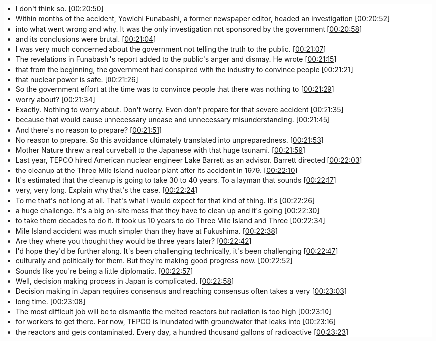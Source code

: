 *  I don't think so. [[00:20:50](https://www.youtube.com/watch?v=KkaJ6LIE8JQ&t=1250.82s)]
*  Within months of the accident, Yowichi Funabashi, a former newspaper editor, headed an investigation [[00:20:52](https://www.youtube.com/watch?v=KkaJ6LIE8JQ&t=1252.26s)]
*  into what went wrong and why. It was the only investigation not sponsored by the government [[00:20:58](https://www.youtube.com/watch?v=KkaJ6LIE8JQ&t=1258.74s)]
*  and its conclusions were brutal. [[00:21:04](https://www.youtube.com/watch?v=KkaJ6LIE8JQ&t=1264.54s)]
*  I was very much concerned about the government not telling the truth to the public. [[00:21:07](https://www.youtube.com/watch?v=KkaJ6LIE8JQ&t=1267.1s)]
*  The revelations in Funabashi's report added to the public's anger and dismay. He wrote [[00:21:15](https://www.youtube.com/watch?v=KkaJ6LIE8JQ&t=1275.6599999999999s)]
*  that from the beginning, the government had conspired with the industry to convince people [[00:21:21](https://www.youtube.com/watch?v=KkaJ6LIE8JQ&t=1281.4199999999998s)]
*  that nuclear power is safe. [[00:21:26](https://www.youtube.com/watch?v=KkaJ6LIE8JQ&t=1286.8799999999999s)]
*  So the government effort at the time was to convince people that there was nothing to [[00:21:29](https://www.youtube.com/watch?v=KkaJ6LIE8JQ&t=1289.04s)]
*  worry about? [[00:21:34](https://www.youtube.com/watch?v=KkaJ6LIE8JQ&t=1294.16s)]
*  Exactly. Nothing to worry about. Don't worry. Even don't prepare for that severe accident [[00:21:35](https://www.youtube.com/watch?v=KkaJ6LIE8JQ&t=1295.52s)]
*  because that would cause unnecessary unease and unnecessary misunderstanding. [[00:21:45](https://www.youtube.com/watch?v=KkaJ6LIE8JQ&t=1305.04s)]
*  And there's no reason to prepare? [[00:21:51](https://www.youtube.com/watch?v=KkaJ6LIE8JQ&t=1311.56s)]
*  No reason to prepare. So this avoidance ultimately translated into unpreparedness. [[00:21:53](https://www.youtube.com/watch?v=KkaJ6LIE8JQ&t=1313.76s)]
*  Mother Nature threw a real curveball to the Japanese with that huge tsunami. [[00:21:59](https://www.youtube.com/watch?v=KkaJ6LIE8JQ&t=1319.76s)]
*  Last year, TEPCO hired American nuclear engineer Lake Barrett as an advisor. Barrett directed [[00:22:03](https://www.youtube.com/watch?v=KkaJ6LIE8JQ&t=1323.92s)]
*  the cleanup at the Three Mile Island nuclear plant after its accident in 1979. [[00:22:10](https://www.youtube.com/watch?v=KkaJ6LIE8JQ&t=1330.6s)]
*  It's estimated that the cleanup is going to take 30 to 40 years. To a layman that sounds [[00:22:17](https://www.youtube.com/watch?v=KkaJ6LIE8JQ&t=1337.7199999999998s)]
*  very, very long. Explain why that's the case. [[00:22:24](https://www.youtube.com/watch?v=KkaJ6LIE8JQ&t=1344.12s)]
*  To me that's not long at all. That's what I would expect for that kind of thing. It's [[00:22:26](https://www.youtube.com/watch?v=KkaJ6LIE8JQ&t=1346.7199999999998s)]
*  a huge challenge. It's a big on-site mess that they have to clean up and it's going [[00:22:30](https://www.youtube.com/watch?v=KkaJ6LIE8JQ&t=1350.3999999999999s)]
*  to take them decades to do it. It took us 10 years to do Three Mile Island and Three [[00:22:34](https://www.youtube.com/watch?v=KkaJ6LIE8JQ&t=1354.6799999999998s)]
*  Mile Island accident was much simpler than they have at Fukushima. [[00:22:38](https://www.youtube.com/watch?v=KkaJ6LIE8JQ&t=1358.4399999999998s)]
*  Are they where you thought they would be three years later? [[00:22:42](https://www.youtube.com/watch?v=KkaJ6LIE8JQ&t=1362.84s)]
*  I'd hope they'd be further along. It's been challenging technically, it's been challenging [[00:22:47](https://www.youtube.com/watch?v=KkaJ6LIE8JQ&t=1367.56s)]
*  culturally and politically for them. But they're making good progress now. [[00:22:52](https://www.youtube.com/watch?v=KkaJ6LIE8JQ&t=1372.8s)]
*  Sounds like you're being a little diplomatic. [[00:22:57](https://www.youtube.com/watch?v=KkaJ6LIE8JQ&t=1377.24s)]
*  Well, decision making process in Japan is complicated. [[00:22:58](https://www.youtube.com/watch?v=KkaJ6LIE8JQ&t=1378.64s)]
*  Decision making in Japan requires consensus and reaching consensus often takes a very [[00:23:03](https://www.youtube.com/watch?v=KkaJ6LIE8JQ&t=1383.2s)]
*  long time. [[00:23:08](https://www.youtube.com/watch?v=KkaJ6LIE8JQ&t=1388.88s)]
*  The most difficult job will be to dismantle the melted reactors but radiation is too high [[00:23:10](https://www.youtube.com/watch?v=KkaJ6LIE8JQ&t=1390.88s)]
*  for workers to get there. For now, TEPCO is inundated with groundwater that leaks into [[00:23:16](https://www.youtube.com/watch?v=KkaJ6LIE8JQ&t=1396.48s)]
*  the reactors and gets contaminated. Every day, a hundred thousand gallons of radioactive [[00:23:23](https://www.youtube.com/watch?v=KkaJ6LIE8JQ&t=1403.76s)]